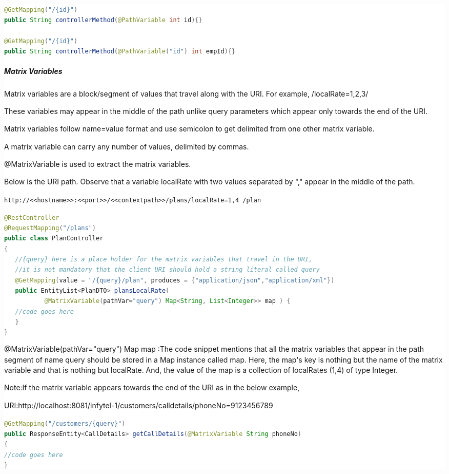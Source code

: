 ```java
@GetMapping("/{id}")
public String controllerMethod(@PathVariable int id){}

@GetMapping("/{id}")
public String controllerMethod(@PathVariable("id") int empId){}

```

<h5>Matrix Variables</h5>
<p>Matrix variables are a block/segment of values that travel along with the URI. For example, /localRate=1,2,3/</p>
<p>These variables may appear in the middle of the path unlike query parameters which appear only towards the end of the URI.</p>
<p>Matrix variables follow name=value format and use semicolon to get delimited from one other matrix variable. </p>
<p>A matrix variable can carry any number of values, delimited by commas.</p>
<p>@MatrixVariable is used to extract the matrix variables.</p>
<p>Below is the URI path. Observe that a variable localRate with two values separated by "," appear in the middle of the path.</p>

```uri
http://<<hostname>>:<<port>>/<<contextpath>>/plans/localRate=1,4 /plan
```

```java
@RestController
@RequestMapping("/plans")
public class PlanController 
{
   //{query} here is a place holder for the matrix variables that travel in the URI, 
   //it is not mandatory that the client URI should hold a string literal called query
   @GetMapping(value = "/{query}/plan", produces = {"application/json","application/xml"})
   public EntityList<PlanDTO> plansLocalRate(
		   @MatrixVariable(pathVar="query") Map<String, List<Integer>> map ) {
   //code goes here
   }
}

```

<p>@MatrixVariable(pathVar="query") Map<String, List> map :The code snippet mentions that all the matrix variables that appear in the path segment of name query should be stored in a Map instance called map. Here, the map's key is nothing but the name of the matrix variable and that is nothing but localRate. And, the value of the map is a collection of localRates (1,4) of type Integer.</p>
<p>Note:If the matrix variable appears towards the end of the URI as in the below example,</p>
<p>URI:http://localhost:8081/infytel-1/customers/calldetails/phoneNo=9123456789</p>

```java
@GetMapping("/customers/{query}")
public ResponseEntity<CallDetails> getCallDetails(@MatrixVariable String phoneNo)
{
//code goes here
}
```
